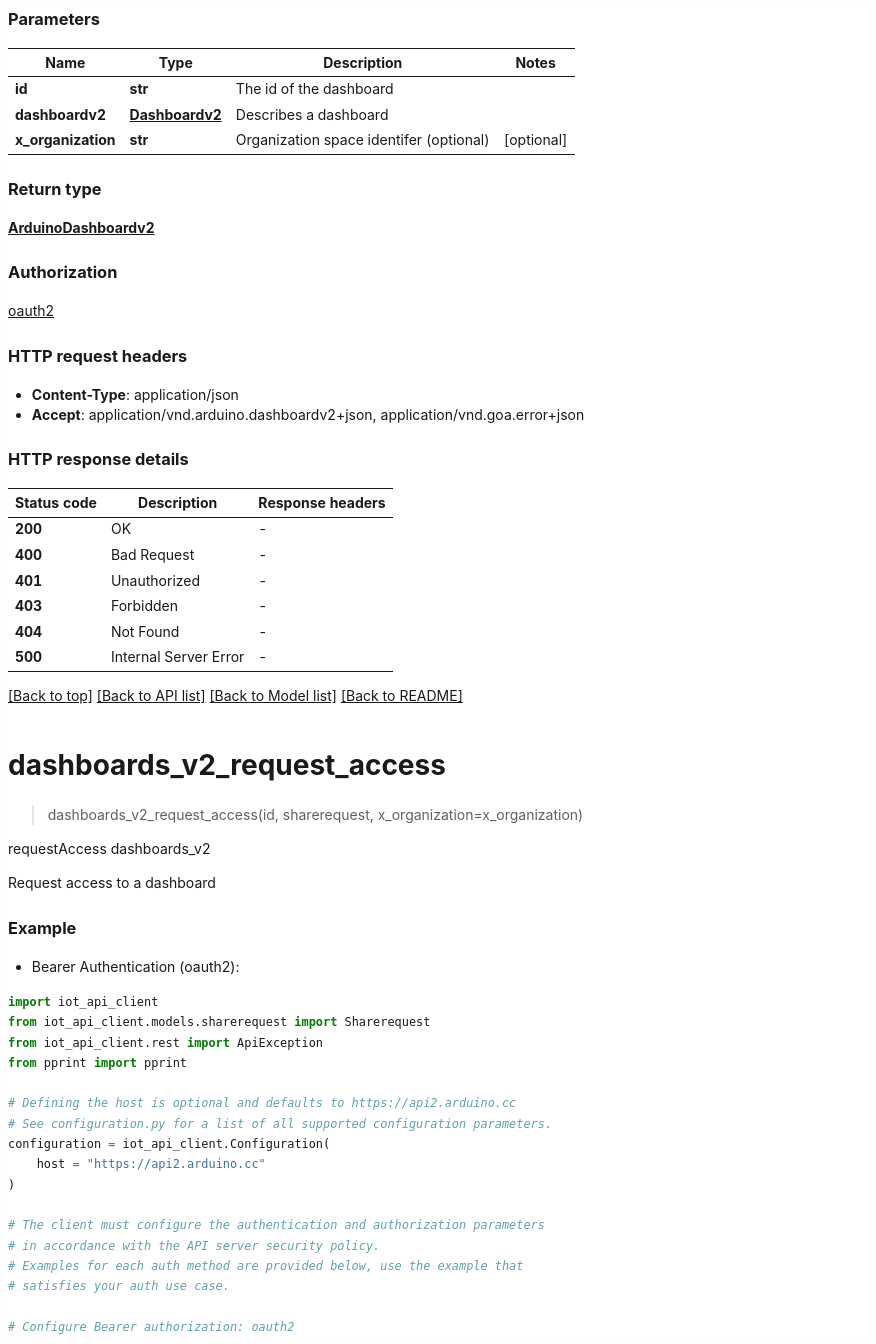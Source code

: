 

### Parameters


Name | Type | Description  | Notes
------------- | ------------- | ------------- | -------------
 **id** | **str**| The id of the dashboard | 
 **dashboardv2** | [**Dashboardv2**](Dashboardv2.md)| Describes a dashboard | 
 **x_organization** | **str**| Organization space identifer (optional) | [optional] 

### Return type

[**ArduinoDashboardv2**](ArduinoDashboardv2.md)

### Authorization

[oauth2](../README.md#oauth2)

### HTTP request headers

 - **Content-Type**: application/json
 - **Accept**: application/vnd.arduino.dashboardv2+json, application/vnd.goa.error+json

### HTTP response details

| Status code | Description | Response headers |
|-------------|-------------|------------------|
**200** | OK |  -  |
**400** | Bad Request |  -  |
**401** | Unauthorized |  -  |
**403** | Forbidden |  -  |
**404** | Not Found |  -  |
**500** | Internal Server Error |  -  |

[[Back to top]](#) [[Back to API list]](../README.md#documentation-for-api-endpoints) [[Back to Model list]](../README.md#documentation-for-models) [[Back to README]](../README.md)

# **dashboards_v2_request_access**
> dashboards_v2_request_access(id, sharerequest, x_organization=x_organization)

requestAccess dashboards_v2

Request access to a dashboard

### Example

* Bearer Authentication (oauth2):

```python
import iot_api_client
from iot_api_client.models.sharerequest import Sharerequest
from iot_api_client.rest import ApiException
from pprint import pprint

# Defining the host is optional and defaults to https://api2.arduino.cc
# See configuration.py for a list of all supported configuration parameters.
configuration = iot_api_client.Configuration(
    host = "https://api2.arduino.cc"
)

# The client must configure the authentication and authorization parameters
# in accordance with the API server security policy.
# Examples for each auth method are provided below, use the example that
# satisfies your auth use case.

# Configure Bearer authorization: oauth2
```